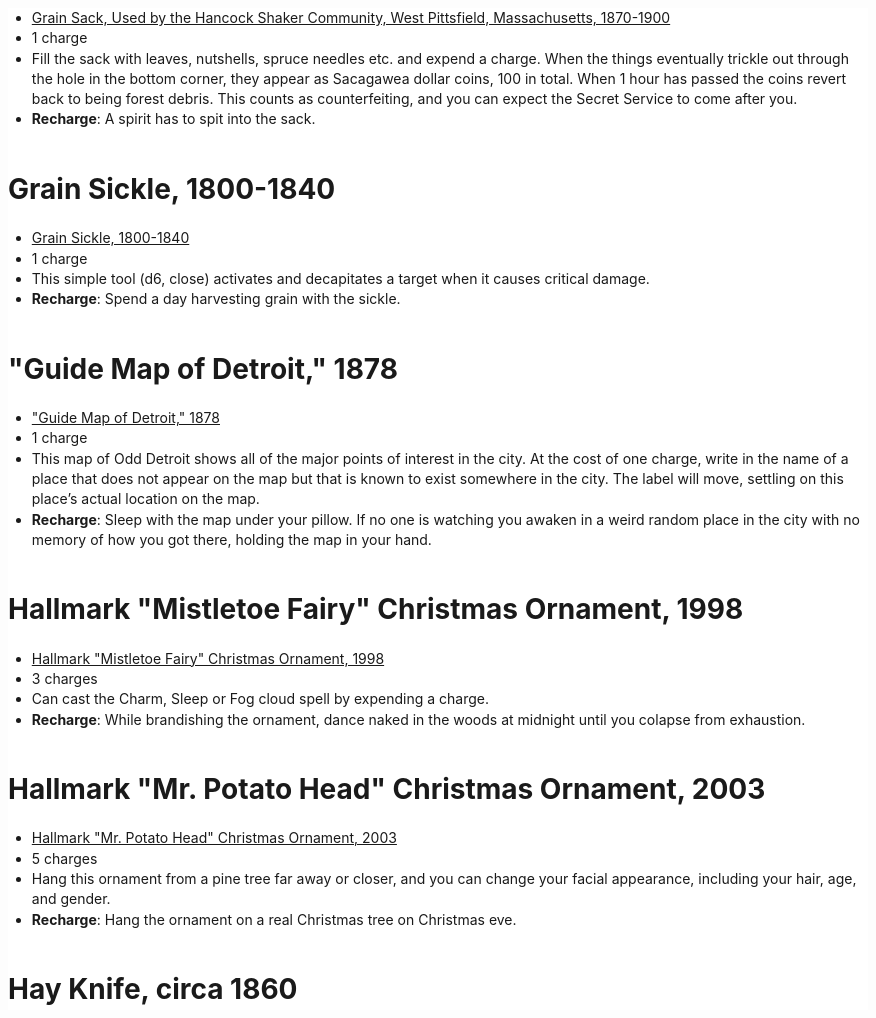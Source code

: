 + [Grain Sack, Used by the Hancock Shaker Community, West Pittsfield, Massachusetts, 1870-1900](https://www.thehenryford.org/collections-and-research/digital-collections/artifact/263520)
+ 1 charge
+ Fill the sack with leaves, nutshells, spruce needles etc. and expend a charge. When the things eventually trickle out through the hole in the bottom corner, they appear as Sacagawea dollar coins, 100 in total. When 1 hour has passed the coins revert back to being forest debris. This counts as counterfeiting, and you can expect the Secret Service to come after you.
+ **Recharge**: A spirit has to spit into the sack.

# Grain Sickle, 1800-1840

+ [Grain Sickle, 1800-1840](https://www.thehenryford.org/collections-and-research/digital-collections/artifact/231225/)
+ 1 charge
+ This simple tool (d6, close) activates and decapitates a target when it causes critical damage.
+ **Recharge**: Spend a day harvesting grain with the sickle.

# "Guide Map of Detroit," 1878

+ ["Guide Map of Detroit," 1878](https://www.thehenryford.org/collections-and-research/digital-collections/artifact/243986#slide=gs-459035)
+ 1 charge
+ This map of Odd Detroit shows all of the major points of interest in the city. At the cost of one charge, write in the name of a place that does not appear on the map but that is known to exist somewhere in the city. The label will move, settling on this place’s actual location on the map.
+ **Recharge**: Sleep with the map under your pillow. If no one is watching you awaken in a weird random place in the city with no memory of how you got there, holding the map in your hand.

# Hallmark "Mistletoe Fairy" Christmas Ornament, 1998

+ [Hallmark "Mistletoe Fairy" Christmas Ornament, 1998](https://www.thehenryford.org/collections-and-research/digital-collections/artifact/499330)
+ 3 charges
+ Can cast the Charm, Sleep or Fog cloud spell by expending a charge.
+ **Recharge**: While brandishing the ornament, dance naked in the woods at midnight until you colapse from exhaustion.

# Hallmark "Mr. Potato Head" Christmas Ornament, 2003

+ [Hallmark "Mr. Potato Head" Christmas Ornament, 2003](https://www.thehenryford.org/collections-and-research/digital-collections/artifact/514968/)
+ 5 charges
+ Hang this ornament from a pine tree far away or closer, and you can change your facial appearance, including your hair, age, and gender.
+ **Recharge**: Hang the ornament on a real Christmas tree on Christmas eve.

# Hay Knife, circa 1860
